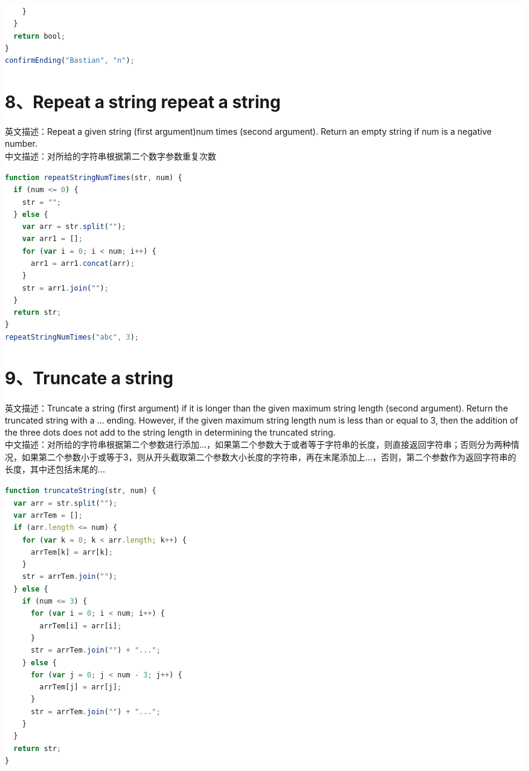 ```javascript
    }
  }
  return bool;
}
confirmEnding("Bastian", "n");
```

# 8、Repeat a string repeat a string

英文描述：Repeat a given string (first argument)num times (second argument). Return an empty string if num is a negative number.<br>
中文描述：对所给的字符串根据第二个数字参数重复次数

```javascript
function repeatStringNumTimes(str, num) {
  if (num <= 0) {
    str = "";
  } else {
    var arr = str.split("");
    var arr1 = [];
    for (var i = 0; i < num; i++) {
      arr1 = arr1.concat(arr);
    }
    str = arr1.join("");
  }
  return str;
}
repeatStringNumTimes("abc", 3);
```

# 9、Truncate a string

英文描述：Truncate a string (first argument) if it is longer than the given maximum string length (second argument). Return the truncated string with a ... ending. However, if the given maximum string length num is less than or equal to 3, then the addition of the three dots does not add to the string length in determining the truncated string.<br>
中文描述：对所给的字符串根据第二个参数进行添加...，如果第二个参数大于或者等于字符串的长度，则直接返回字符串；否则分为两种情况，如果第二个参数小于或等于3，则从开头截取第二个参数大小长度的字符串，再在末尾添加上...，否则，第二个参数作为返回字符串的长度，其中还包括末尾的...

```javascript
function truncateString(str, num) {
  var arr = str.split("");
  var arrTem = [];
  if (arr.length <= num) {
    for (var k = 0; k < arr.length; k++) {
      arrTem[k] = arr[k];
    }
    str = arrTem.join("");
  } else {
    if (num <= 3) {
      for (var i = 0; i < num; i++) {
        arrTem[i] = arr[i];
      }
      str = arrTem.join("") + "...";
    } else {
      for (var j = 0; j < num - 3; j++) {
        arrTem[j] = arr[j];
      }
      str = arrTem.join("") + "...";
    }
  }
  return str;
}
```